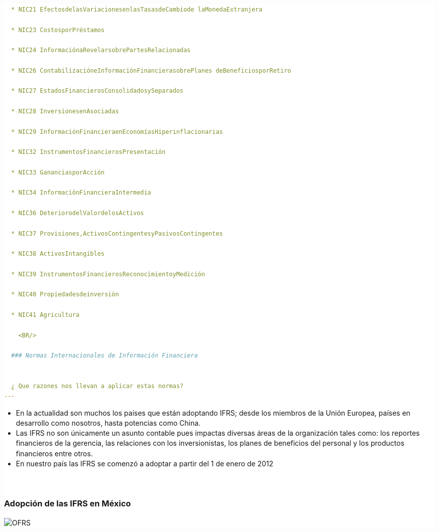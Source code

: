 ```yaml
  * NIC21 EfectosdelasVariacionesenlasTasasdeCambiode laMonedaExtranjera

  * NIC23 CostosporPréstamos

  * NIC24 InformaciónaRevelarsobrePartesRelacionadas

  * NIC26 ContabilizacióneInformaciónFinancierasobrePlanes deBeneficiosporRetiro

  * NIC27 EstadosFinancierosConsolidadosySeparados

  * NIC28 InversionesenAsociadas

  * NIC29 InformaciónFinancieraenEconomíasHiperinflacionarias

  * NIC32 InstrumentosFinancierosPresentación

  * NIC33 GananciasporAcción

  * NIC34 InformaciónFinancieraIntermedia

  * NIC36 DeteriorodelValordelosActivos

  * NIC37 Provisiones,ActivosContingentesyPasivosContingentes

  * NIC38 ActivosIntangibles

  * NIC39 InstrumentosFinancierosReconocimientoyMedición

  * NIC40 Propiedadesdeinversión

  * NIC41 Agricultura

    <BR/>

  ### Normas Internacionales de Información Financiera


  ¿ Que razones nos llevan a aplicar estas normas?
---
```

* En la actualidad son muchos los países que están adoptando IFRS; desde los miembros de la Unión Europea, países en desarrollo como nosotros, hasta potencias como China.
* Las IFRS no son únicamente un asunto contable pues impactas diversas áreas de la organización tales como: los reportes financieros de la gerencia, las relaciones con los inversionistas, los planes de beneficios del personal y los productos financieros entre otros.
* En nuestro país las IFRS se comenzó a adoptar a partir del 1 de enero de 2012

<BR/>



### Adopción de las IFRS en México

![OFRS](/assets/orfss.png "OFRS")